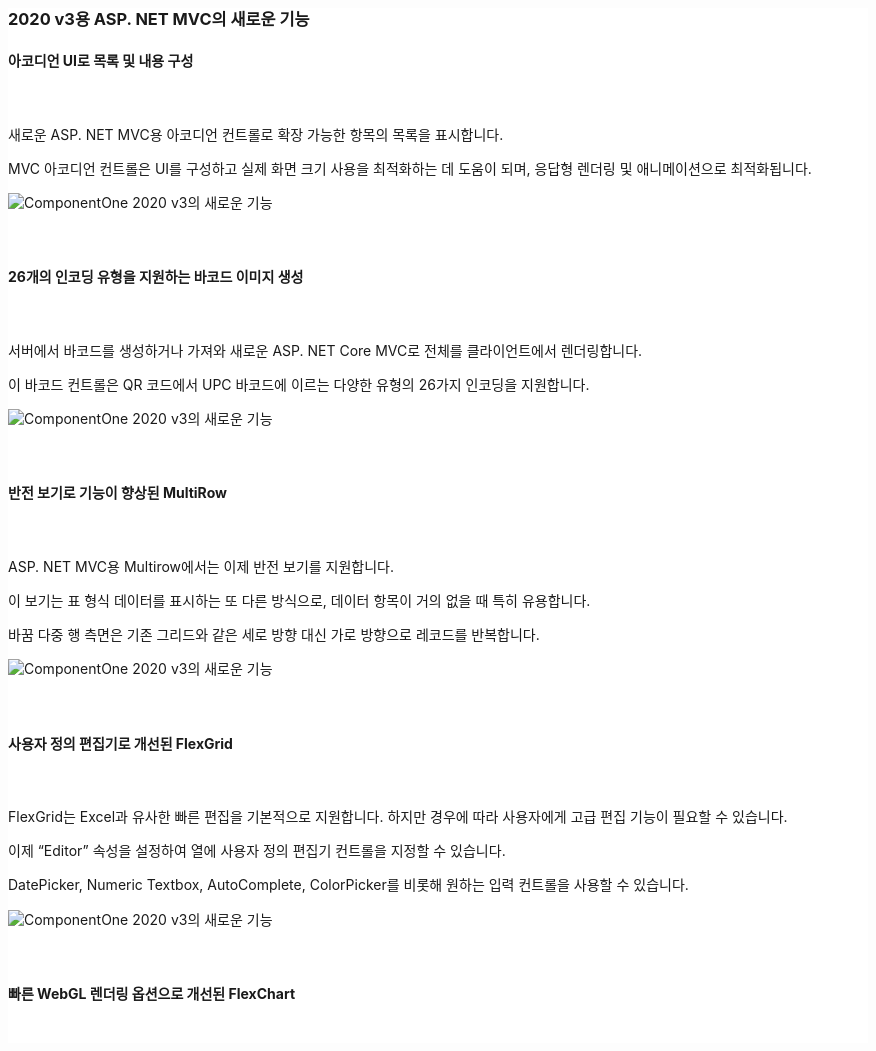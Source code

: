 
### 2020 v3용 ASP. NET MVC의 새로운 기능

#### 아코디언 UI로 목록 및 내용 구성

<br/>

새로운 ASP. NET MVC용 아코디언 컨트롤로 확장 가능한 항목의 목록을 표시합니다. 

MVC 아코디언 컨트롤은 UI를 구성하고 실제 화면 크기 사용을 최적화하는 데 도움이 되며, 응답형 렌더링 및 애니메이션으로 최적화됩니다.

![ComponentOne 2020 v3의 새로운 기능](https://global-cdn.grapecity.com/blogs/componentone/20201202-whats-new-componentone-2020-v3/image13.png)

<br/>

#### 26개의 인코딩 유형을 지원하는 바코드 이미지 생성

<br/>

서버에서 바코드를 생성하거나 가져와 새로운 ASP. NET Core MVC로 전체를 클라이언트에서 렌더링합니다. 

이 바코드 컨트롤은 QR 코드에서 UPC 바코드에 이르는 다양한 유형의 26가지 인코딩을 지원합니다.

![ComponentOne 2020 v3의 새로운 기능](https://global-cdn.grapecity.com/blogs/componentone/20201202-whats-new-componentone-2020-v3/image14_edited1.png)

<br/>

#### 반전 보기로 기능이 향상된 MultiRow

<br/>

ASP. NET MVC용 Multirow에서는 이제 반전 보기를 지원합니다. 

이 보기는 표 형식 데이터를 표시하는 또 다른 방식으로, 데이터 항목이 거의 없을 때 특히 유용합니다. 

바꿈 다중 행 측면은 기존 그리드와 같은 세로 방향 대신 가로 방향으로 레코드를 반복합니다.

![ComponentOne 2020 v3의 새로운 기능](https://global-cdn.grapecity.com/blogs/componentone/20201202-whats-new-componentone-2020-v3/image15_edited1.png)

<br/>

#### 사용자 정의 편집기로 개선된 FlexGrid

<br/>

FlexGrid는 Excel과 유사한 빠른 편집을 기본적으로 지원합니다. 하지만 경우에 따라 사용자에게 고급 편집 기능이 필요할 수 있습니다. 

이제 “Editor” 속성을 설정하여 열에 사용자 정의 편집기 컨트롤을 지정할 수 있습니다.

DatePicker, Numeric Textbox, AutoComplete, ColorPicker를 비롯해 원하는 입력 컨트롤을 사용할 수 있습니다.

![ComponentOne 2020 v3의 새로운 기능](https://global-cdn.grapecity.com/blogs/componentone/20201202-whats-new-componentone-2020-v3/image16_edited1.png)

<br/>

#### 빠른 WebGL 렌더링 옵션으로 개선된 FlexChart

<br/>
